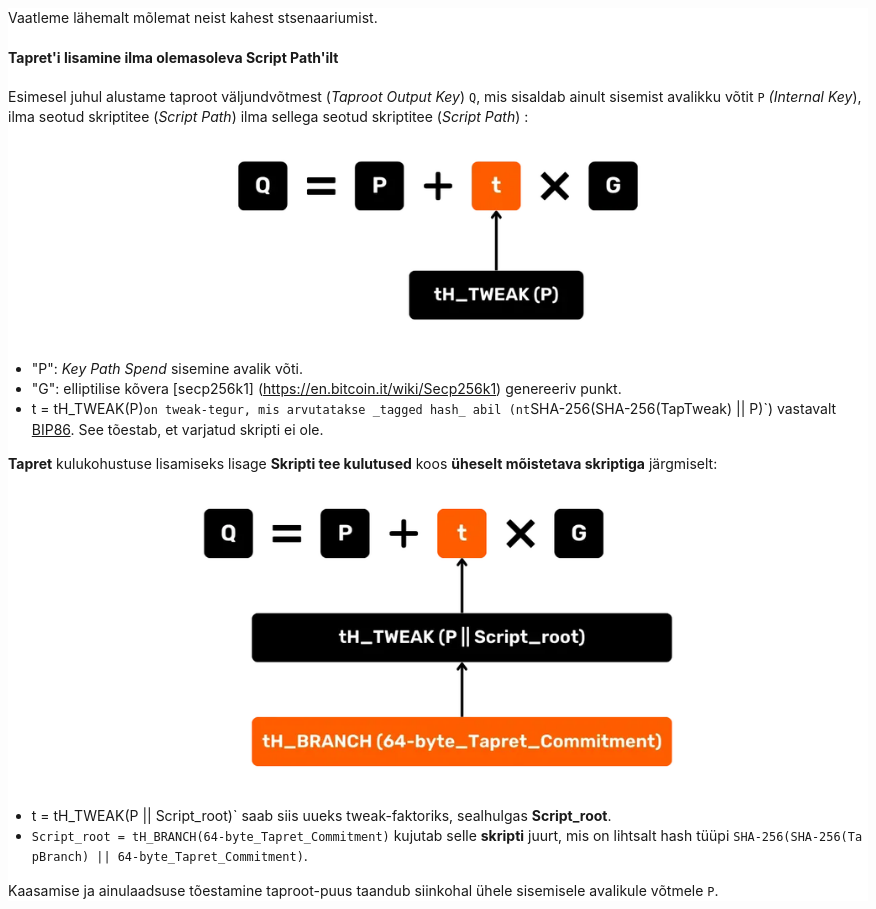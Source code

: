 Vaatleme lähemalt mõlemat neist kahest stsenaariumist.

#### Tapret'i lisamine ilma olemasoleva Script Path'ilt

Esimesel juhul alustame taproot väljundvõtmest (*Taproot Output Key*) `Q`, mis sisaldab ainult sisemist avalikku võtit `P` *(Internal Key*), ilma seotud skriptitee (*Script Path*) ilma sellega seotud skriptitee (*Script Path*) :

![RGB-Bitcoin](assets/fr/047.webp)


- "P": _Key Path Spend_ sisemine avalik võti.
- "G": elliptilise kõvera [secp256k1] (https://en.bitcoin.it/wiki/Secp256k1) genereeriv punkt.
- t = tH_TWEAK(P)` on tweak-tegur, mis arvutatakse _tagged hash_ abil (nt `SHA-256(SHA-256(TapTweak) || P)`) vastavalt [BIP86](https://github.com/bitcoin/bips/blob/master/bip-0086.mediawiki#address-derivation). See tõestab, et varjatud skripti ei ole.

**Tapret** kulukohustuse lisamiseks lisage **Skripti tee kulutused** koos **üheselt mõistetava skriptiga** järgmiselt:

![RGB-Bitcoin](assets/fr/048.webp)


- t = tH_TWEAK(P || Script_root)` saab siis uueks tweak-faktoriks, sealhulgas **Script_root**.
- `Script_root = tH_BRANCH(64-byte_Tapret_Commitment)` kujutab selle **skripti** juurt, mis on lihtsalt hash tüüpi `SHA-256(SHA-256(TapBranch) || 64-byte_Tapret_Commitment)`.

Kaasamise ja ainulaadsuse tõestamine taproot-puus taandub siinkohal ühele sisemisele avalikule võtmele `P`.
